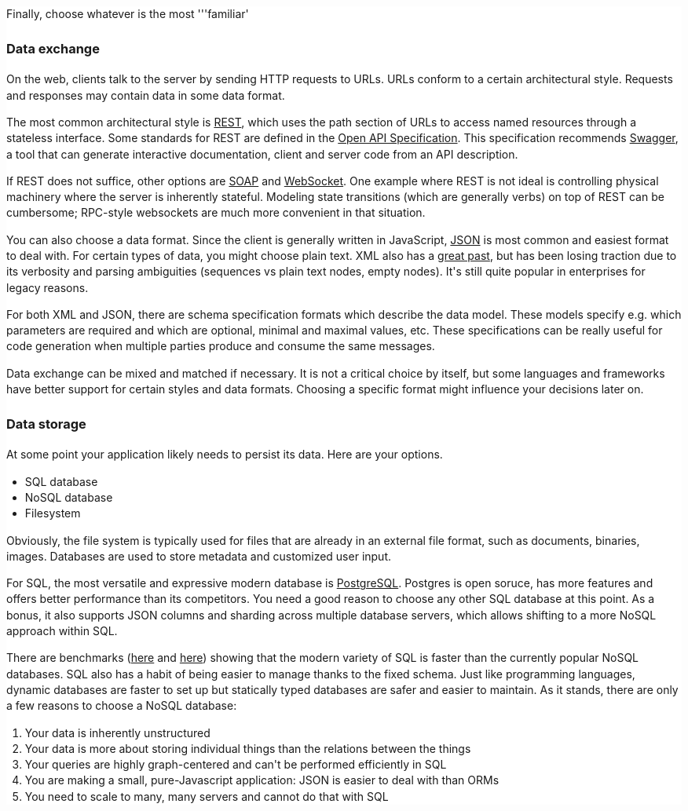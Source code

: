 Finally, choose whatever is the most '''familiar'

  [onion architecture]: http://lorifpeterson.com/?p=64
  [semantic versioning]: http://semver.org/
  [Google Trends]: https://www.google.com/trends/
  [benchmark]: https://www.techempower.com/benchmarks/
  [presence]: http://redmonk.com/sogrady/2017/03/17/language-rankings-1-17/

### Data exchange
On the web, clients talk to the server by sending HTTP requests to URLs. URLs conform to a certain architectural style. Requests and responses may contain data in some data format.

The most common architectural style is [REST], which uses the path section of URLs to access named resources through a stateless interface. Some standards for REST are defined in the [Open API Specification]. This specification recommends [Swagger], a tool that can generate interactive documentation, client and server code from an API description.

If REST does not suffice, other options are [SOAP] and [WebSocket]. One example where REST is not ideal is controlling physical machinery where the server is inherently stateful. Modeling state transitions (which are generally verbs) on top of REST can be cumbersome; RPC-style websockets are much more convenient in that situation.

You can also choose a data format. Since the client is generally written in JavaScript, [JSON] is most common and easiest format to deal with. For certain types of data, you might choose plain text. XML also has a [great past], but has been losing traction due to its verbosity and parsing ambiguities (sequences vs plain text nodes, empty nodes). It's still quite popular in enterprises for legacy reasons.

For both XML and JSON, there are schema specification formats which describe the data model. These models specify e.g. which parameters are required and which are optional, minimal and maximal values, etc. These specifications can be really useful for code generation when multiple parties produce and consume the same messages.

Data exchange can be mixed and matched if necessary. It is not a critical choice by itself, but some languages and frameworks have better support for certain styles and data formats. Choosing a specific format might influence your decisions later on.

  [REST]: https://en.wikipedia.org/wiki/Representational_state_transfer
  [Open API Specification]: https://github.com/OAI/OpenAPI-Specification
  [Swagger]: http://swagger.io/
  [SOAP]: https://en.wikipedia.org/wiki/SOAP
  [WebSocket]: https://en.wikipedia.org/wiki/WebSocket
  [JSON]: http://www.json.org/
  [great past]: https://www.google.com/trends/explore?date=all&q=json,xml

### Data storage
At some point your application likely needs to persist its data. Here are your options.

-   SQL database
-   NoSQL database
-   Filesystem

Obviously, the file system is typically used for files that are already in an external file format, such as documents, binaries, images. Databases are used to store metadata and customized user input.

For SQL, the most versatile and expressive modern database is [PostgreSQL]. Postgres is open soruce, has more features and offers better performance than its competitors. You need a good reason to choose any other SQL database at this point. As a bonus, it also supports JSON columns and sharding across multiple database servers, which allows shifting to a more NoSQL approach within SQL.

There are benchmarks ([here] and [here][1]) showing that the modern variety of SQL is faster than the currently popular NoSQL databases. SQL also has a habit of being easier to manage thanks to the fixed schema. Just like programming languages, dynamic databases are faster to set up but statically typed databases are safer and easier to maintain. As it stands, there are only a few reasons to choose a NoSQL database:

1.  Your data is inherently unstructured
2.  Your data is more about storing individual things than the relations between the things
3.  Your queries are highly graph-centered and can't be performed efficiently in SQL
4.  You are making a small, pure-Javascript application: JSON is easier to deal with than ORMs
5.  You need to scale to many, many servers and cannot do that with SQL


  [5 Whys]: https://en.wikipedia.org/wiki/5_Whys
  [Agile]: https://en.wikipedia.org/wiki/Agile_software_development
  [Scrum]: https://en.wikipedia.org/wiki/Scrum_(software_development)
  [Kanban]: https://en.wikipedia.org/wiki/Kanban_(development)
  [Waterfall]: https://en.wikipedia.org/wiki/Waterfall_model
  [90% of startups fail]: http://fortune.com/2014/09/25/why-startups-fail-according-to-their-founders/
  [product-market fit]: https://en.wikipedia.org/wiki/Product/market_fit
  [10x better]: http://erickimphotography.com/blog/2014/12/29/the-10x-principle-the-only-difference-between-success-and-failure-as-a-photographer/
  [monoliths are simpler as long as you can manage the complexity]: https://martinfowler.com/bliki/MicroservicePremium.html
  [start with a monolith and expand it to a microservices architecture later]: https://martinfowler.com/bliki/MonolithFirst.html
  [PostgreSQL]: https://www.postgresql.org/
  [here]: https://www.arangodb.com/2015/10/benchmark-postgresql-mongodb-arangodb/
  [1]: https://www.enterprisedb.com/postgres-plus-edb-blog/marc-linster/postgres-outperforms-mongodb-and-ushers-new-developer-reality
  [JavaScript Fatigue]: https://medium.com/@ericclemmons/javascript-fatigue-48d4011b6fc4#.79383u2f9
  [this website]: http://www.isaacchansky.me/days-since-last-new-js-framework/
  [JavaScript drinking game]: https://twitter.com/ironshay/status/370525864523743232
  [Angular 2]: http://learnangular2.com/
  [EmberJS]: http://emberjs.com/
  [Aurelia]: http://aurelia.io/
  [React]: https://facebook.github.io/react/tutorial/tutorial.html
  [starter kit]: https://github.com/kriasoft/react-starter-kit
  [patent clause]: https://news.ycombinator.com/item?id=11270213
  [TodoMVC]: http://todomvc.com/
  [State of JS]: http://stateofjs.com/2016/introduction/
  [Technology radar]: https://www.thoughtworks.com/radar/languages-and-frameworks
  [Framework benchmarks]: http://www.stefankrause.net/wp/?p=191
  [Additional benchmarks]: https://auth0.com/blog/more-benchmarks-virtual-dom-vs-angular-12-vs-mithril-js-vs-the-rest/
  [here]: https://www.youtube.com/watch?v=2rD_HuTuXfg
  [1]: https://www.youtube.com/watch?v=6I_GwgoGm1w
  [Selenium]: https://en.wikipedia.org/wiki/Selenium_(software)
  [Cucumber.js]: https://github.com/cucumber/cucumber-js
  [Xvfb]: http://elementalselenium.com/tips/38-headless
  [PhantomJs]: http://phantomjs.org/
  [evergreen browsers]: http://eisenbergeffect.bluespire.com/evergreen-browsers/
  [polyfills]: https://en.wikipedia.org/wiki/Polyfill
  [caniuse.com]: http://caniuse.com/#feat=flexbox
  [feature detection]: https://en.wikipedia.org/wiki/Feature_detection_(web_development)
  [TypeScript]: https://www.typescriptlang.org/
  [CoffeeScript]: http://coffeescript.org/
  [ScalaJS]: https://www.scala-js.org/
  [cascading style sheets]: https://en.wikipedia.org/wiki/Cascading_Style_Sheets
  [SASS]: http://sass-lang.com/
  [LESS]: http://lesscss.org/
  [Bootstrap]: https://v4-alpha.getbootstrap.com/
  [Material Design]: https://material.io/guidelines/
  [Material Design Lite]: https://getmdl.io/
  [flexbox]: https://css-tricks.com/snippets/css/a-guide-to-flexbox/
  [compatibility list]: http://caniuse.com/#search=html5
  [Node.js]: https://nodejs.org/en/
  [npm]: https://www.npmjs.com/
  [bower]: https://bower.io/
  [npm can do everything that bower can]: https://www.quora.com/Why-use-Bower-when-there-is-npm
  [yarn]: https://yarnpkg.com/en/
  [gulp]: http://gulpjs.com/
  [grunt]: http://gruntjs.com/
  [Webpack]: https://webpack.github.io/
  [Jenkins]: https://jenkins.io/
  [Docker]: https://www.docker.com/
  [12factor]: https://12factor.net/
  [git]: https://git-scm.com/
  [interactive tutorials]: http://learngitbranching.js.org/
  [Sourcetree]: https://www.sourcetreeapp.com/
  [.gitignore]: https://github.com/github/gitignore
  [Subversion (SVN)]: https://subversion.apache.org/
  [replace comments entirely]: http://blog.pragmaticengineer.com/a-comment-is-an-invitation-for-refactoring/
  [MediaWiki]: https://www.mediawiki.org/wiki/MediaWiki
  [Confluence]: https://www.atlassian.com/software/confluence
  [Jira]: https://www.atlassian.com/software/jira
  [Trello]: https://trello.com/